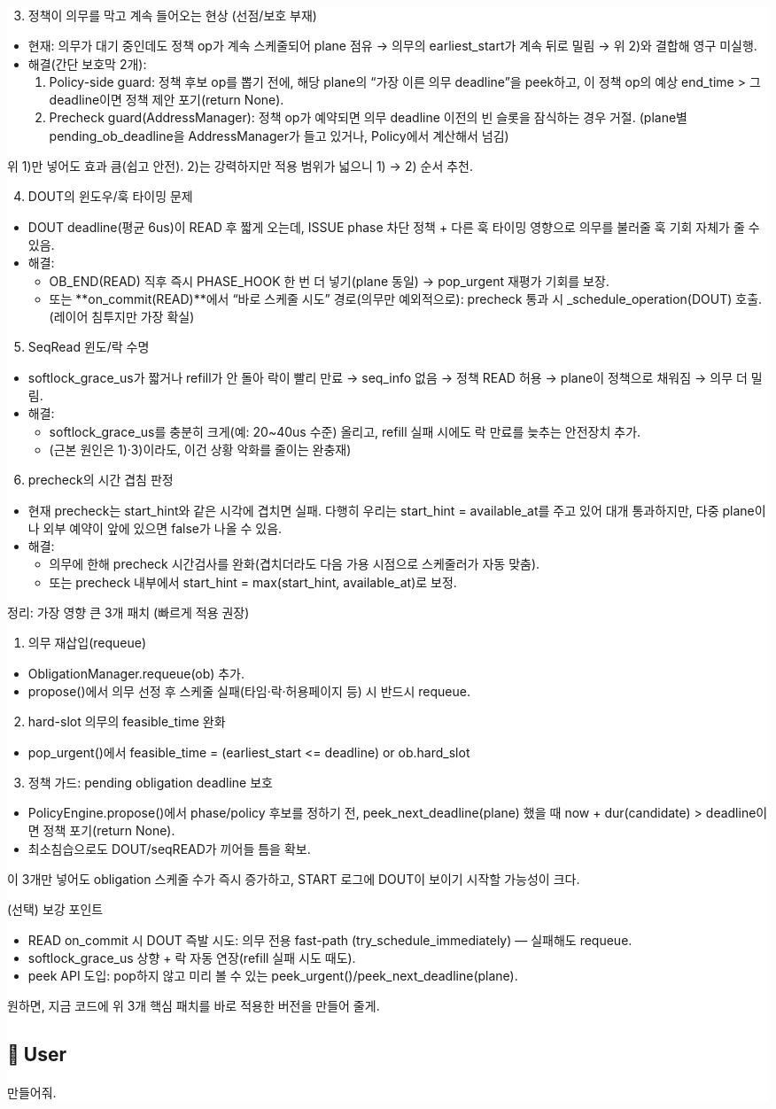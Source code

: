 3) 정책이 의무를 막고 계속 들어오는 현상 (선점/보호 부재)
- 현재: 의무가 대기 중인데도 정책 op가 계속 스케줄되어 plane 점유 → 의무의 earliest_start가 계속 뒤로 밀림 → 위 2)와 결합해 영구 미실행.
- 해결(간단 보호막 2개):
  1. Policy-side guard: 정책 후보 op를 뽑기 전에, 해당 plane의 “가장 이른 의무 deadline”을 peek하고,
이 정책 op의 예상 end_time > 그 deadline이면 정책 제안 포기(return None).
  2. Precheck guard(AddressManager): 정책 op가 예약되면 의무 deadline 이전의 빈 슬롯을 잠식하는 경우 거절.
(plane별 pending_ob_deadline을 AddressManager가 들고 있거나, Policy에서 계산해서 넘김)

위 1)만 넣어도 효과 큼(쉽고 안전). 2)는 강력하지만 적용 범위가 넓으니 1) → 2) 순서 추천.

4) DOUT의 윈도우/훅 타이밍 문제
- DOUT deadline(평균 6us)이 READ 후 짧게 오는데, ISSUE phase 차단 정책 + 다른 훅 타이밍 영향으로 의무를 불러줄 훅 기회 자체가 줄 수 있음.
- 해결:
  - OB_END(READ) 직후 즉시 PHASE_HOOK 한 번 더 넣기(plane 동일) → pop_urgent 재평가 기회를 보장.
  - 또는 **on_commit(READ)**에서 “바로 스케줄 시도” 경로(의무만 예외적으로):
precheck 통과 시 _schedule_operation(DOUT) 호출. (레이어 침투지만 가장 확실)

5) SeqRead 윈도/락 수명
- softlock_grace_us가 짧거나 refill가 안 돌아 락이 빨리 만료 → seq_info 없음 → 정책 READ 허용 → plane이 정책으로 채워짐 → 의무 더 밀림.
- 해결:
  - softlock_grace_us를 충분히 크게(예: 20~40us 수준) 올리고, refill 실패 시에도 락 만료를 늦추는 안전장치 추가.
  - (근본 원인은 1)·3)이라도, 이건 상황 악화를 줄이는 완충재)

6) precheck의 시간 겹침 판정
- 현재 precheck는 start_hint와 같은 시각에 겹치면 실패.
다행히 우리는 start_hint = available_at를 주고 있어 대개 통과하지만, 다중 plane이나 외부 예약이 앞에 있으면 false가 나올 수 있음.
- 해결:
  - 의무에 한해 precheck 시간검사를 완화(겹치더라도 다음 가용 시점으로 스케줄러가 자동 맞춤).
  - 또는 precheck 내부에서 start_hint = max(start_hint, available_at)로 보정.

정리: 가장 영향 큰 3개 패치 (빠르게 적용 권장)
1. 의무 재삽입(requeue)
  - ObligationManager.requeue(ob) 추가.
  - propose()에서 의무 선정 후 스케줄 실패(타임·락·허용페이지 등) 시 반드시 requeue.
2. hard-slot 의무의 feasible_time 완화
  - pop_urgent()에서 feasible_time = (earliest_start <= deadline) or ob.hard_slot
3. 정책 가드: pending obligation deadline 보호
  - PolicyEngine.propose()에서 phase/policy 후보를 정하기 전,
peek_next_deadline(plane) 했을 때 now + dur(candidate) > deadline이면 정책 포기(return None).
  - 최소침습으로도 DOUT/seqREAD가 끼어들 틈을 확보.

이 3개만 넣어도 obligation 스케줄 수가 즉시 증가하고, START 로그에 DOUT이 보이기 시작할 가능성이 크다.

(선택) 보강 포인트
- READ on_commit 시 DOUT 즉발 시도: 의무 전용 fast-path (try_schedule_immediately) — 실패해도 requeue.
- softlock_grace_us 상향 + 락 자동 연장(refill 실패 시도 때도).
- peek API 도입: pop하지 않고 미리 볼 수 있는 peek_urgent()/peek_next_deadline(plane).

원하면, 지금 코드에 위 3개 핵심 패치를 바로 적용한 버전을 만들어 줄게.

## 👤 User

만들어줘.
